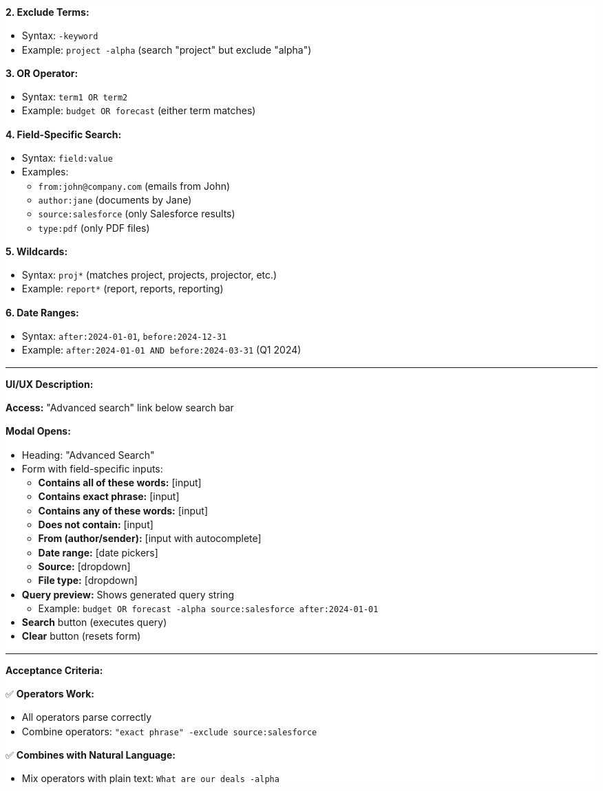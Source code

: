 **2. Exclude Terms:**
- Syntax: `-keyword`
- Example: `project -alpha` (search "project" but exclude "alpha")

**3. OR Operator:**
- Syntax: `term1 OR term2`
- Example: `budget OR forecast` (either term matches)

**4. Field-Specific Search:**
- Syntax: `field:value`
- Examples:
  - `from:john@company.com` (emails from John)
  - `author:jane` (documents by Jane)
  - `source:salesforce` (only Salesforce results)
  - `type:pdf` (only PDF files)

**5. Wildcards:**
- Syntax: `proj*` (matches project, projects, projector, etc.)
- Example: `report*` (report, reports, reporting)

**6. Date Ranges:**
- Syntax: `after:2024-01-01`, `before:2024-12-31`
- Example: `after:2024-01-01 AND before:2024-03-31` (Q1 2024)

---

**UI/UX Description:**

**Access:** "Advanced search" link below search bar

**Modal Opens:**
- Heading: "Advanced Search"
- Form with field-specific inputs:
  - **Contains all of these words:** [input]
  - **Contains exact phrase:** [input]
  - **Contains any of these words:** [input]
  - **Does not contain:** [input]
  - **From (author/sender):** [input with autocomplete]
  - **Date range:** [date pickers]
  - **Source:** [dropdown]
  - **File type:** [dropdown]
- **Query preview:** Shows generated query string
  - Example: `budget OR forecast -alpha source:salesforce after:2024-01-01`
- **Search** button (executes query)
- **Clear** button (resets form)

---

**Acceptance Criteria:**

✅ **Operators Work:**
- All operators parse correctly
- Combine operators: `"exact phrase" -exclude source:salesforce`

✅ **Combines with Natural Language:**
- Mix operators with plain text: `What are our deals -alpha`
